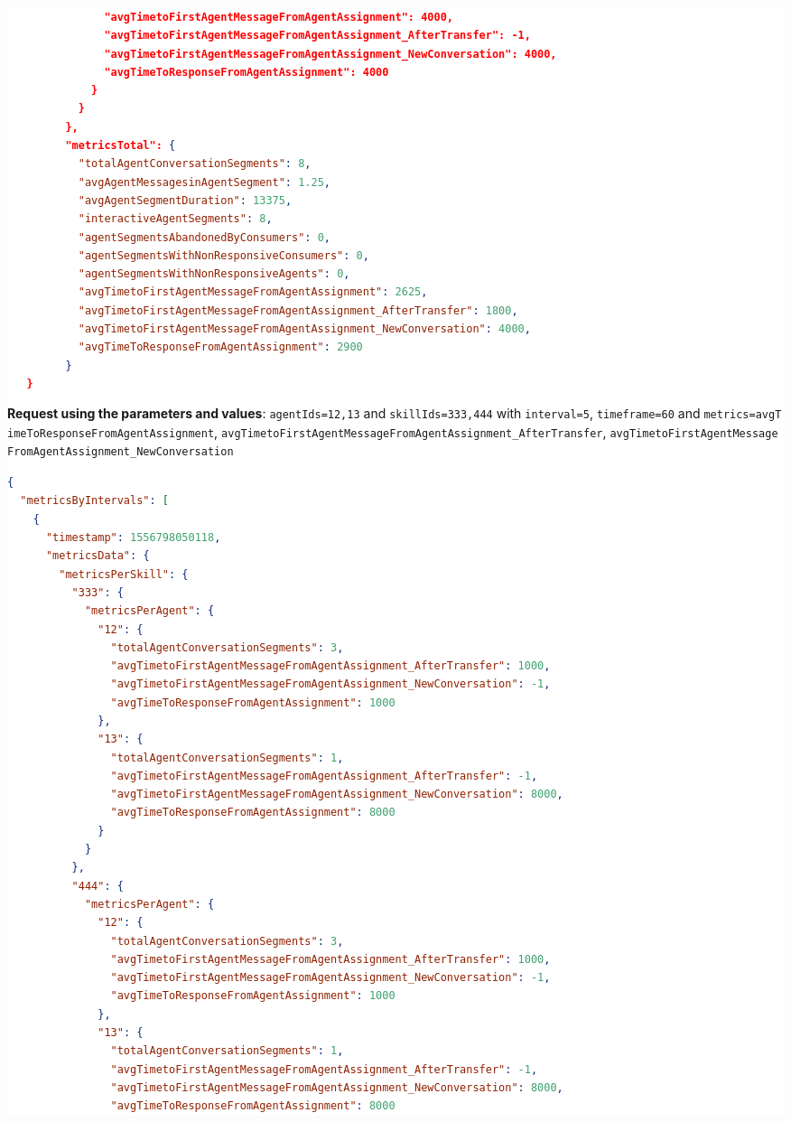 ```json
               "avgTimetoFirstAgentMessageFromAgentAssignment": 4000,
               "avgTimetoFirstAgentMessageFromAgentAssignment_AfterTransfer": -1,
               "avgTimetoFirstAgentMessageFromAgentAssignment_NewConversation": 4000,
               "avgTimeToResponseFromAgentAssignment": 4000
             }
           }
         },
         "metricsTotal": {
           "totalAgentConversationSegments": 8,
           "avgAgentMessagesinAgentSegment": 1.25,
           "avgAgentSegmentDuration": 13375,
           "interactiveAgentSegments": 8,
           "agentSegmentsAbandonedByConsumers": 0,
           "agentSegmentsWithNonResponsiveConsumers": 0,
           "agentSegmentsWithNonResponsiveAgents": 0,
           "avgTimetoFirstAgentMessageFromAgentAssignment": 2625,
           "avgTimetoFirstAgentMessageFromAgentAssignment_AfterTransfer": 1800,
           "avgTimetoFirstAgentMessageFromAgentAssignment_NewConversation": 4000,
           "avgTimeToResponseFromAgentAssignment": 2900
         }
   }
```

**Request using the parameters and values**: `agentIds=12,13` and `skillIds=333,444` with `interval=5`, `timeframe=60` and `metrics=avgTimeToResponseFromAgentAssignment`, `avgTimetoFirstAgentMessageFromAgentAssignment_AfterTransfer`, `avgTimetoFirstAgentMessageFromAgentAssignment_NewConversation`


```json
{
  "metricsByIntervals": [
    {
      "timestamp": 1556798050118,
      "metricsData": {
        "metricsPerSkill": {
          "333": {
            "metricsPerAgent": {
              "12": {
                "totalAgentConversationSegments": 3,
                "avgTimetoFirstAgentMessageFromAgentAssignment_AfterTransfer": 1000,
                "avgTimetoFirstAgentMessageFromAgentAssignment_NewConversation": -1,
                "avgTimeToResponseFromAgentAssignment": 1000
              },
              "13": {
                "totalAgentConversationSegments": 1,
                "avgTimetoFirstAgentMessageFromAgentAssignment_AfterTransfer": -1,
                "avgTimetoFirstAgentMessageFromAgentAssignment_NewConversation": 8000,
                "avgTimeToResponseFromAgentAssignment": 8000
              }
            }
          },
          "444": {
            "metricsPerAgent": {
              "12": {
                "totalAgentConversationSegments": 3,
                "avgTimetoFirstAgentMessageFromAgentAssignment_AfterTransfer": 1000,
                "avgTimetoFirstAgentMessageFromAgentAssignment_NewConversation": -1,
                "avgTimeToResponseFromAgentAssignment": 1000
              },
              "13": {
                "totalAgentConversationSegments": 1,
                "avgTimetoFirstAgentMessageFromAgentAssignment_AfterTransfer": -1,
                "avgTimetoFirstAgentMessageFromAgentAssignment_NewConversation": 8000,
                "avgTimeToResponseFromAgentAssignment": 8000
```